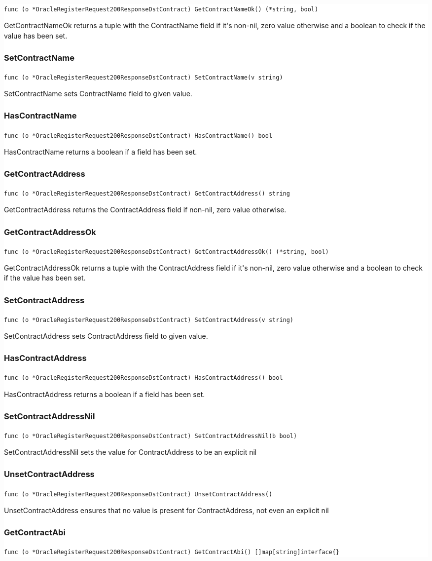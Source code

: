 `func (o *OracleRegisterRequest200ResponseDstContract) GetContractNameOk() (*string, bool)`

GetContractNameOk returns a tuple with the ContractName field if it's non-nil, zero value otherwise
and a boolean to check if the value has been set.

### SetContractName

`func (o *OracleRegisterRequest200ResponseDstContract) SetContractName(v string)`

SetContractName sets ContractName field to given value.

### HasContractName

`func (o *OracleRegisterRequest200ResponseDstContract) HasContractName() bool`

HasContractName returns a boolean if a field has been set.

### GetContractAddress

`func (o *OracleRegisterRequest200ResponseDstContract) GetContractAddress() string`

GetContractAddress returns the ContractAddress field if non-nil, zero value otherwise.

### GetContractAddressOk

`func (o *OracleRegisterRequest200ResponseDstContract) GetContractAddressOk() (*string, bool)`

GetContractAddressOk returns a tuple with the ContractAddress field if it's non-nil, zero value otherwise
and a boolean to check if the value has been set.

### SetContractAddress

`func (o *OracleRegisterRequest200ResponseDstContract) SetContractAddress(v string)`

SetContractAddress sets ContractAddress field to given value.

### HasContractAddress

`func (o *OracleRegisterRequest200ResponseDstContract) HasContractAddress() bool`

HasContractAddress returns a boolean if a field has been set.

### SetContractAddressNil

`func (o *OracleRegisterRequest200ResponseDstContract) SetContractAddressNil(b bool)`

 SetContractAddressNil sets the value for ContractAddress to be an explicit nil

### UnsetContractAddress
`func (o *OracleRegisterRequest200ResponseDstContract) UnsetContractAddress()`

UnsetContractAddress ensures that no value is present for ContractAddress, not even an explicit nil
### GetContractAbi

`func (o *OracleRegisterRequest200ResponseDstContract) GetContractAbi() []map[string]interface{}`
